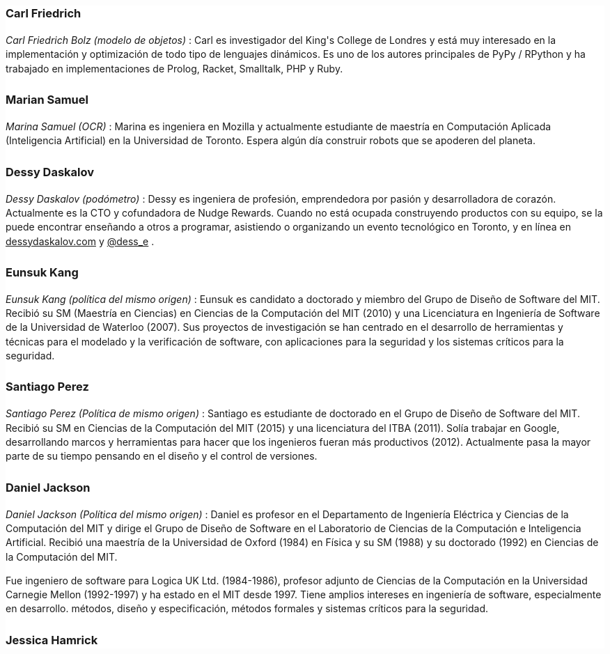 ### Carl Friedrich 

*Carl Friedrich Bolz (modelo de objetos)* : Carl es investigador del King's College de Londres y está muy interesado en la implementación y optimización de todo tipo de lenguajes dinámicos. Es uno de los autores principales de PyPy / RPython y ha trabajado en implementaciones de Prolog, Racket, Smalltalk, PHP y Ruby.

### Marian Samuel 

*Marina Samuel (OCR)* : Marina es ingeniera en Mozilla y actualmente estudiante de maestría en Computación Aplicada (Inteligencia Artificial) en la Universidad de Toronto. Espera algún día construir robots que se apoderen del planeta.

### Dessy Daskalov 

*Dessy Daskalov (podómetro)* : Dessy es ingeniera de profesión, emprendedora por pasión y desarrolladora de corazón. Actualmente es la CTO y cofundadora de Nudge Rewards. Cuando no está ocupada construyendo productos con su equipo, se la puede encontrar enseñando a otros a programar, asistiendo o organizando un evento tecnológico en Toronto, y en línea en [dessydaskalov.com](http://dessydaskalov.com/) y [@dess_e](https://twitter.com/dess_e) .

### Eunsuk Kang 

*Eunsuk Kang (política del mismo origen)* : Eunsuk es candidato a doctorado y miembro del Grupo de Diseño de Software del MIT. Recibió su SM (Maestría en Ciencias) en Ciencias de la Computación del MIT (2010) y una Licenciatura en Ingeniería de Software de la Universidad de Waterloo (2007). Sus proyectos de investigación se han centrado en el desarrollo de herramientas y técnicas para el modelado y la verificación de software, con aplicaciones para la seguridad y los sistemas críticos para la seguridad.

### Santiago Perez 

*Santiago Perez (Política de mismo origen)* : Santiago es estudiante de doctorado en el Grupo de Diseño de Software del MIT. Recibió su SM en Ciencias de la Computación del MIT (2015) y una licenciatura del ITBA (2011). Solía trabajar en Google, desarrollando marcos y herramientas para hacer que los ingenieros fueran más productivos (2012). Actualmente pasa la mayor parte de su tiempo pensando en el diseño y el control de versiones.

### Daniel Jackson 

*Daniel Jackson (Política del mismo origen)* : Daniel es profesor en el Departamento de Ingeniería Eléctrica y Ciencias de la Computación del MIT y dirige el Grupo de Diseño de Software en el Laboratorio de Ciencias de la Computación e Inteligencia Artificial. Recibió una maestría de la Universidad de Oxford (1984) en Física y su SM (1988) y su doctorado (1992) en Ciencias de la Computación del MIT.

Fue ingeniero de software para Logica UK Ltd. (1984-1986), profesor adjunto de Ciencias de la Computación en la Universidad Carnegie Mellon (1992-1997) y ha estado en el MIT desde 1997. Tiene amplios intereses en ingeniería de software, especialmente en desarrollo. métodos, diseño y especificación, métodos formales y sistemas críticos para la seguridad.

### Jessica Hamrick 
